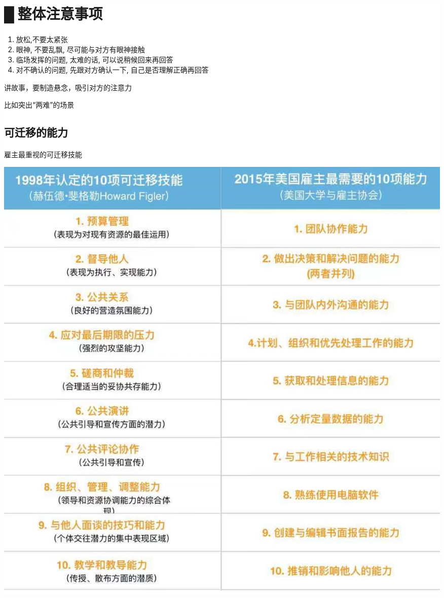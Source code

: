 # █ 整体注意事项

1. 放松,不要太紧张
2. 眼神, 不要乱飘, 尽可能与对方有眼神接触
3. 临场发挥的问题, 太难的话, 可以说稍候回来再回答
4. 对不确认的问题, 先跟对方确认一下, 自己是否理解正确再回答





讲故事，要制造悬念，吸引对方的注意力

比如突出“两难”的场景

## 可迁移的能力

雇主最重视的可迁移技能

![image-20220703223116128](面试-常规问题.assets/image-20220703223116128.png)
